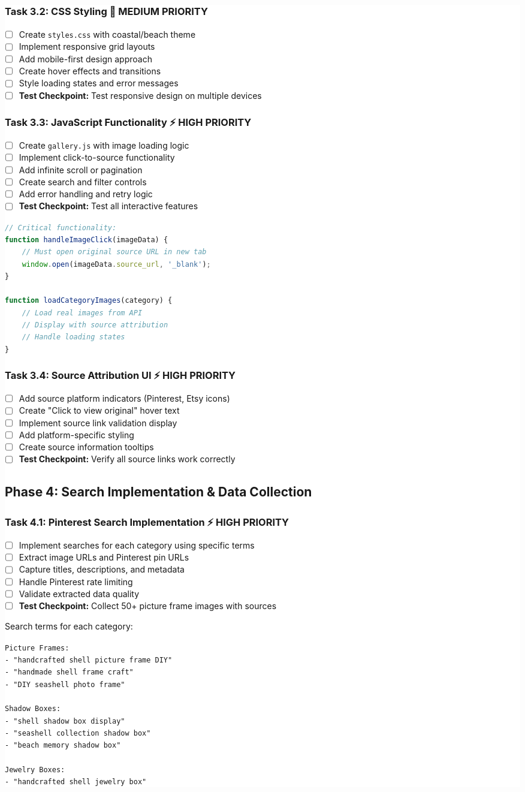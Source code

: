 ### **Task 3.2: CSS Styling** 🔸 MEDIUM PRIORITY
- [ ] Create `styles.css` with coastal/beach theme
- [ ] Implement responsive grid layouts
- [ ] Add mobile-first design approach
- [ ] Create hover effects and transitions
- [ ] Style loading states and error messages
- [ ] **Test Checkpoint:** Test responsive design on multiple devices

### **Task 3.3: JavaScript Functionality** ⚡ HIGH PRIORITY
- [ ] Create `gallery.js` with image loading logic
- [ ] Implement click-to-source functionality
- [ ] Add infinite scroll or pagination
- [ ] Create search and filter controls
- [ ] Add error handling and retry logic
- [ ] **Test Checkpoint:** Test all interactive features

```javascript
// Critical functionality:
function handleImageClick(imageData) {
    // Must open original source URL in new tab
    window.open(imageData.source_url, '_blank');
}

function loadCategoryImages(category) {
    // Load real images from API
    // Display with source attribution
    // Handle loading states
}
```

### **Task 3.4: Source Attribution UI** ⚡ HIGH PRIORITY
- [ ] Add source platform indicators (Pinterest, Etsy icons)
- [ ] Create "Click to view original" hover text
- [ ] Implement source link validation display
- [ ] Add platform-specific styling
- [ ] Create source information tooltips
- [ ] **Test Checkpoint:** Verify all source links work correctly

## **Phase 4: Search Implementation & Data Collection**

### **Task 4.1: Pinterest Search Implementation** ⚡ HIGH PRIORITY
- [ ] Implement searches for each category using specific terms
- [ ] Extract image URLs and Pinterest pin URLs
- [ ] Capture titles, descriptions, and metadata
- [ ] Handle Pinterest rate limiting
- [ ] Validate extracted data quality
- [ ] **Test Checkpoint:** Collect 50+ picture frame images with sources

Search terms for each category:
```
Picture Frames:
- "handcrafted shell picture frame DIY"
- "handmade shell frame craft" 
- "DIY seashell photo frame"

Shadow Boxes:
- "shell shadow box display"
- "seashell collection shadow box"
- "beach memory shadow box"

Jewelry Boxes:
- "handcrafted shell jewelry box"
```